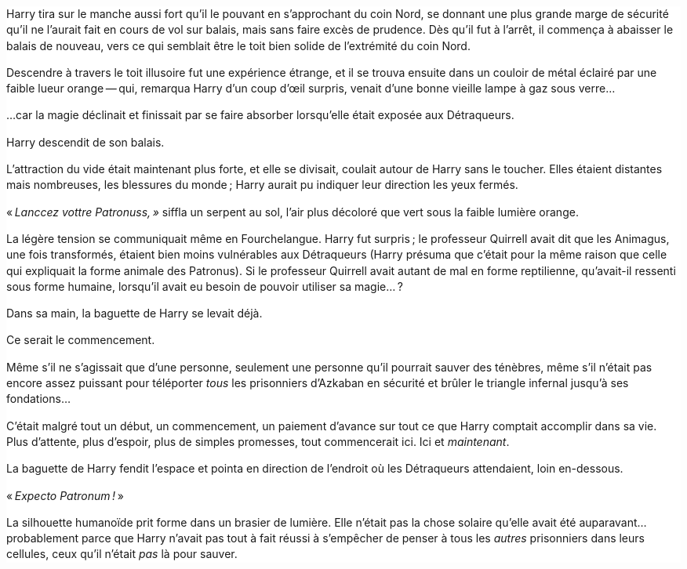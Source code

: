 Harry tira sur le manche aussi fort qu’il le pouvant en s’approchant du
coin Nord, se donnant une plus grande marge de sécurité qu’il ne
l’aurait fait en cours de vol sur balais, mais sans faire excès de
prudence. Dès qu’il fut à l’arrêt, il commença à abaisser le balais de
nouveau, vers ce qui semblait être le toit bien solide de l’extrémité du
coin Nord.

Descendre à travers le toit illusoire fut une expérience étrange, et il
se trouva ensuite dans un couloir de métal éclairé par une faible lueur
orange — qui, remarqua Harry d’un coup d’œil surpris, venait d’une bonne
vieille lampe à gaz sous verre…

…car la magie déclinait et finissait par se faire absorber lorsqu’elle
était exposée aux Détraqueurs.

Harry descendit de son balais.

L’attraction du vide était maintenant plus forte, et elle se divisait,
coulait autour de Harry sans le toucher. Elles étaient distantes mais
nombreuses, les blessures du monde ; Harry aurait pu indiquer leur
direction les yeux fermés.

« *Lanccez vottre Patronuss, »* siffla un serpent au sol, l’air plus
décoloré que vert sous la faible lumière orange.

La légère tension se communiquait même en Fourchelangue. Harry fut
surpris ; le professeur Quirrell avait dit que les Animagus, une fois
transformés, étaient bien moins vulnérables aux Détraqueurs (Harry
présuma que c’était pour la même raison que celle qui expliquait la
forme animale des Patronus). Si le professeur Quirrell avait autant de
mal en forme reptilienne, qu’avait-il ressenti sous forme humaine,
lorsqu’il avait eu besoin de pouvoir utiliser sa magie… ?

Dans sa main, la baguette de Harry se levait déjà.

Ce serait le commencement.

Même s’il ne s’agissait que d’une personne, seulement une personne qu’il
pourrait sauver des ténèbres, même s’il n’était pas encore assez
puissant pour téléporter *tous* les prisonniers d’Azkaban en sécurité et
brûler le triangle infernal jusqu’à ses fondations…

C’était malgré tout un début, un commencement, un paiement d’avance sur
tout ce que Harry comptait accomplir dans sa vie. Plus d’attente, plus
d’espoir, plus de simples promesses, tout commencerait ici. Ici et
*maintenant*.

La baguette de Harry fendit l’espace et pointa en direction de l’endroit
où les Détraqueurs attendaient, loin en-dessous.

« *Expecto Patronum !* »

La silhouette humanoïde prit forme dans un brasier de lumière. Elle
n’était pas la chose solaire qu’elle avait été auparavant… probablement
parce que Harry n’avait pas tout à fait réussi à s’empêcher de penser à
tous les *autres* prisonniers dans leurs cellules, ceux qu’il n’était
*pas* là pour sauver.
